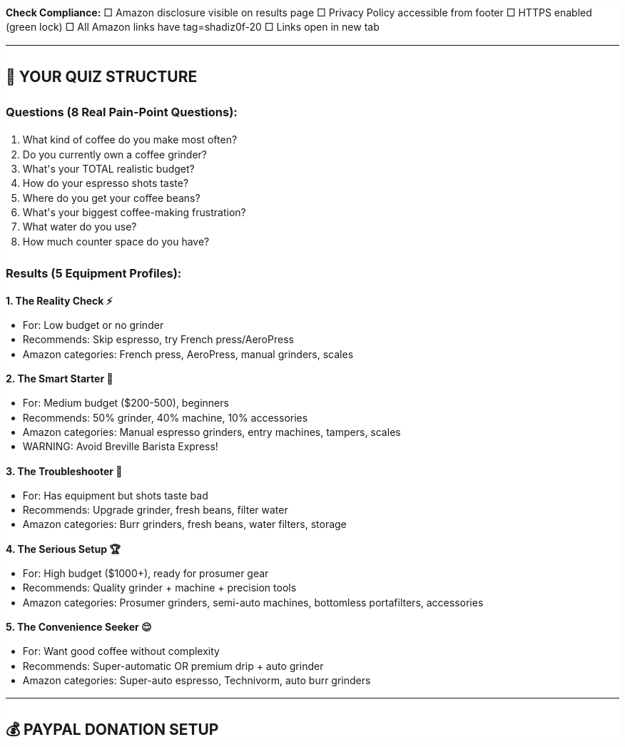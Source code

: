 **Check Compliance:**
□ Amazon disclosure visible on results page
□ Privacy Policy accessible from footer
□ HTTPS enabled (green lock)
□ All Amazon links have tag=shadiz0f-20
□ Links open in new tab

---

## 📱 YOUR QUIZ STRUCTURE

### Questions (8 Real Pain-Point Questions):
1. What kind of coffee do you make most often?
2. Do you currently own a coffee grinder?
3. What's your TOTAL realistic budget?
4. How do your espresso shots taste?
5. Where do you get your coffee beans?
6. What's your biggest coffee-making frustration?
7. What water do you use?
8. How much counter space do you have?

### Results (5 Equipment Profiles):

**1. The Reality Check ⚡**
- For: Low budget or no grinder
- Recommends: Skip espresso, try French press/AeroPress
- Amazon categories: French press, AeroPress, manual grinders, scales

**2. The Smart Starter 🎯**
- For: Medium budget ($200-500), beginners
- Recommends: 50% grinder, 40% machine, 10% accessories
- Amazon categories: Manual espresso grinders, entry machines, tampers, scales
- WARNING: Avoid Breville Barista Express!

**3. The Troubleshooter 🔧**
- For: Has equipment but shots taste bad
- Recommends: Upgrade grinder, fresh beans, filter water
- Amazon categories: Burr grinders, fresh beans, water filters, storage

**4. The Serious Setup 🏆**
- For: High budget ($1000+), ready for prosumer gear
- Recommends: Quality grinder + machine + precision tools
- Amazon categories: Prosumer grinders, semi-auto machines, bottomless portafilters, accessories

**5. The Convenience Seeker 😌**
- For: Want good coffee without complexity
- Recommends: Super-automatic OR premium drip + auto grinder
- Amazon categories: Super-auto espresso, Technivorm, auto burr grinders

---

## 💰 PAYPAL DONATION SETUP
